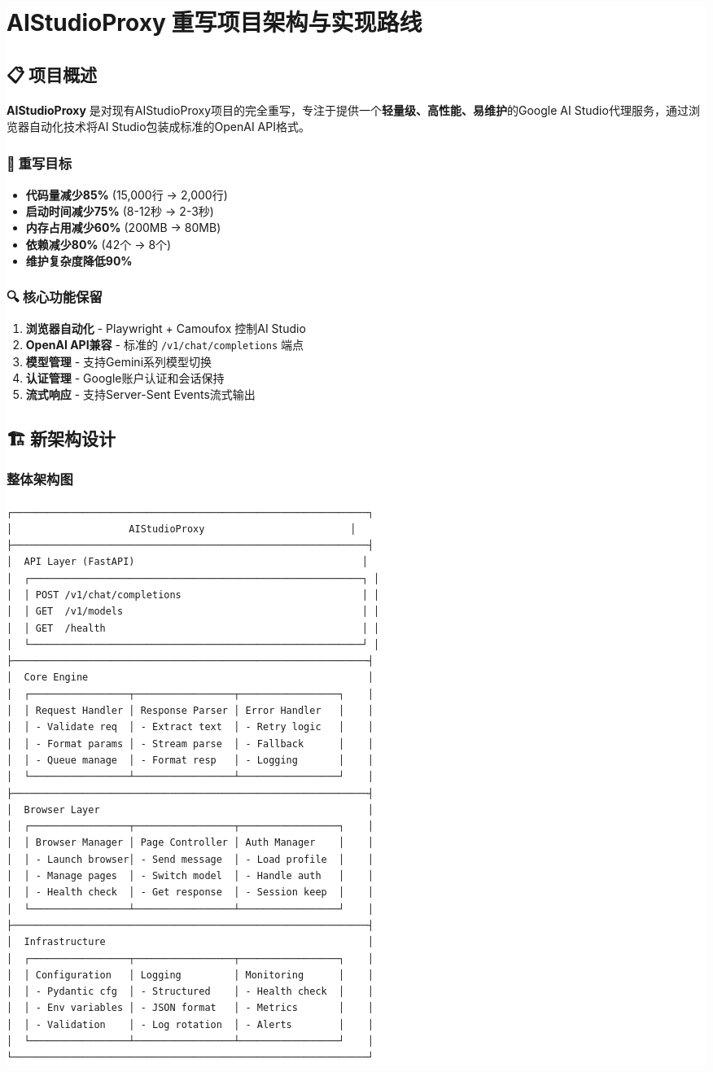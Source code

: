 # AIStudioProxy 重写项目架构与实现路线

## 📋 项目概述

**AIStudioProxy** 是对现有AIStudioProxy项目的完全重写，专注于提供一个**轻量级、高性能、易维护**的Google AI Studio代理服务，通过浏览器自动化技术将AI Studio包装成标准的OpenAI API格式。

### 🎯 重写目标

- **代码量减少85%** (15,000行 → 2,000行)
- **启动时间减少75%** (8-12秒 → 2-3秒)
- **内存占用减少60%** (200MB → 80MB)
- **依赖减少80%** (42个 → 8个)
- **维护复杂度降低90%**

### 🔍 核心功能保留

1. **浏览器自动化** - Playwright + Camoufox 控制AI Studio
2. **OpenAI API兼容** - 标准的 `/v1/chat/completions` 端点
3. **模型管理** - 支持Gemini系列模型切换
4. **认证管理** - Google账户认证和会话保持
5. **流式响应** - 支持Server-Sent Events流式输出

## 🏗️ 新架构设计

### 整体架构图

```
┌─────────────────────────────────────────────────────────────┐
│                    AIStudioProxy                         │
├─────────────────────────────────────────────────────────────┤
│  API Layer (FastAPI)                                       │
│  ┌─────────────────────────────────────────────────────────┐ │
│  │ POST /v1/chat/completions                               │ │
│  │ GET  /v1/models                                         │ │
│  │ GET  /health                                            │ │
│  └─────────────────────────────────────────────────────────┘ │
├─────────────────────────────────────────────────────────────┤
│  Core Engine                                                │
│  ┌─────────────────┬─────────────────┬─────────────────┐    │
│  │ Request Handler │ Response Parser │ Error Handler   │    │
│  │ - Validate req  │ - Extract text  │ - Retry logic   │    │
│  │ - Format params │ - Stream parse  │ - Fallback      │    │
│  │ - Queue manage  │ - Format resp   │ - Logging       │    │
│  └─────────────────┴─────────────────┴─────────────────┘    │
├─────────────────────────────────────────────────────────────┤
│  Browser Layer                                              │
│  ┌─────────────────┬─────────────────┬─────────────────┐    │
│  │ Browser Manager │ Page Controller │ Auth Manager    │    │
│  │ - Launch browser│ - Send message  │ - Load profile  │    │
│  │ - Manage pages  │ - Switch model  │ - Handle auth   │    │
│  │ - Health check  │ - Get response  │ - Session keep  │    │
│  └─────────────────┴─────────────────┴─────────────────┘    │
├─────────────────────────────────────────────────────────────┤
│  Infrastructure                                             │
│  ┌─────────────────┬─────────────────┬─────────────────┐    │
│  │ Configuration   │ Logging         │ Monitoring      │    │
│  │ - Pydantic cfg  │ - Structured    │ - Health check  │    │
│  │ - Env variables │ - JSON format   │ - Metrics       │    │
│  │ - Validation    │ - Log rotation  │ - Alerts        │    │
│  └─────────────────┴─────────────────┴─────────────────┘    │
└─────────────────────────────────────────────────────────────┘
```
